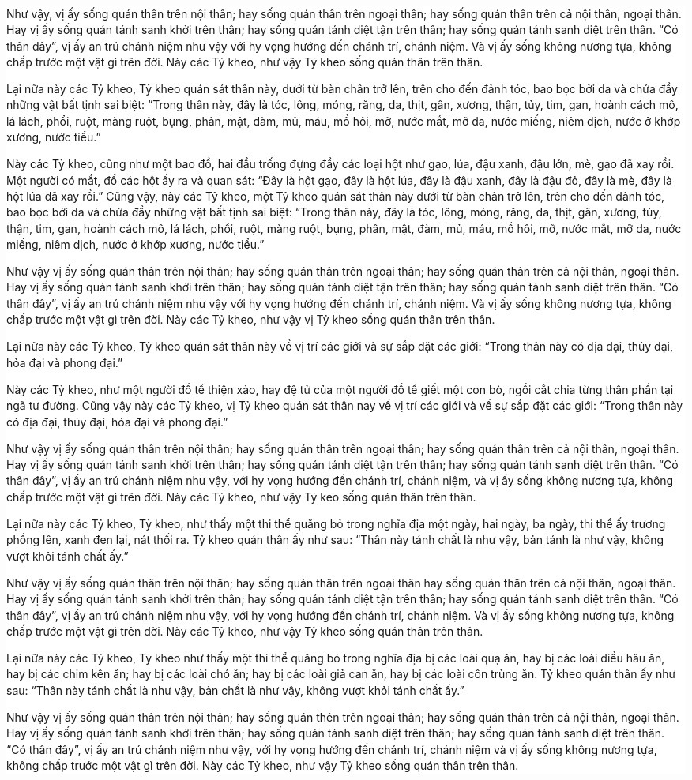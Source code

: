 Như vậy, vị ấy sống quán thân trên nội thân; hay sống quán thân trên ngoại thân; hay sống quán thân trên cả nội thân, ngoại thân. Hay vị ấy sống quán tánh sanh khởi trên thân; hay sống quán tánh diệt tận trên thân; hay sống quán tánh sanh diệt trên thân. “Có thân đây”, vị ấy an trú chánh niệm như vậy với hy vọng hướng đến chánh trí, chánh niệm. Và vị ấy sống không nương tựa, không chấp trước một vật gì trên đời. Này các Tỷ kheo, như vậy Tỷ kheo sống quán thân trên thân.

Lại nữa này các Tỷ kheo, Tỷ kheo quán sát thân này, dưới từ bàn chân trở lên, trên cho đến đảnh tóc, bao bọc bởi da và chứa đầy những vật bất tịnh sai biệt: “Trong thân này, đây là tóc, lông, móng, răng, da, thịt, gân, xương, thận, tủy, tim, gan, hoành cách mô, lá lách, phổi, ruột, màng ruột, bụng, phân, mật, đàm, mủ, máu, mồ hôi, mỡ, nước mắt, mỡ da, nước miếng, niêm dịch, nước ở khớp xương, nước tiểu.”

Này các Tỷ kheo, cũng như một bao đồ, hai đầu trống đựng đầy các loại hột như gạo, lúa, đậu xanh, đậu lớn, mè, gạo đã xay rồi. Một người có mắt, đổ các hột ấy ra và quan sát: “Ðây là hột gạo, đây là hột lúa, đây là đậu xanh, đây là đậu đỏ, đây là mè, đây là hột lúa đã xay rồi.” Cũng vậy, này các Tỷ kheo, một Tỷ kheo quán sát thân này dưới từ bàn chân trở lên, trên cho đến đảnh tóc, bao bọc bởi da và chứa đầy những vật bất tịnh sai biệt: “Trong thân này, đây là tóc, lông, móng, răng, da, thịt, gân, xương, tủy, thận, tim, gan, hoành cách mô, lá lách, phổi, ruột, màng ruột, bụng, phân, mật, đàm, mủ, máu, mồ hôi, mỡ, nước mắt, mỡ da, nước miếng, niêm dịch, nước ở khớp xương, nước tiểu.”

Như vậy vị ấy sống quán thân trên nội thân; hay sống quán thân trên ngoại thân; hay sống quán thân trên cả nội thân, ngoại thân. Hay vị ấy sống quán tánh sanh khởi trên thân; hay sống quán tánh diệt tận trên thân; hay sống quán tánh sanh diệt trên thân. “Có thân đây”, vị ấy an trú chánh niệm như vậy với hy vọng hướng đến chánh trí, chánh niệm. Và vị ấy sống không nương tựa, không chấp trước một vật gì trên đời. Này các Tỷ kheo, như vậy vị Tỷ kheo sống quán thân trên thân.

Lại nữa này các Tỷ kheo, Tỷ kheo quán sát thân này về vị trí các giới và sự sắp đặt các giới: “Trong thân này có địa đại, thủy đại, hỏa đại và phong đại.”

Này các Tỷ kheo, như một người đồ tể thiện xảo, hay đệ tử của một người đồ tể giết một con bò, ngồi cắt chia từng thân phần tại ngã tư đường. Cũng vậy này các Tỷ kheo, vị Tỷ kheo quán sát thân nay về vị trí các giới và về sự sắp đặt các giới: “Trong thân này có địa đại, thủy đại, hỏa đại và phong đại.”

Như vậy vị ấy sống quán thân trên nội thân; hay sống quán thân trên ngoại thân; hay sống quán thân trên cả nội thân, ngoại thân. Hay vị ấy sống quán tánh sanh khởi trên thân; hay sống quán tánh diệt tận trên thân; hay sống quán tánh sanh diệt trên thân. “Có thân đây”, vị ấy an trú chánh niệm như vậy, với hy vọng hướng đến chánh trí, chánh niệm, và vị ấy sống không nương tựa, không chấp trước một vật gì trên đời. Này các Tỷ kheo, như vậy Tỷ keo sống quán thân trên thân.

Lại nữa này các Tỷ kheo, Tỷ kheo, như thấy một thi thể quăng bỏ trong nghĩa địa một ngày, hai ngày, ba ngày, thi thể ấy trương phồng lên, xanh đen lại, nát thối ra. Tỷ kheo quán thân ấy như sau: “Thân này tánh chất là như vậy, bản tánh là như vậy, không vượt khỏi tánh chất ấy.”

Như vậy vị ấy sống quán thân trên nội thân; hay sống quán thân trên ngoại thân hay sống quán thân trên cả nội thân, ngoại thân. Hay vị ấy sống quán tánh sanh khởi trên thân; hay sống quán tánh diệt tận trên thân; hay sống quán tánh sanh diệt trên thân. “Có thân đây”, vị ấy an trú chánh niệm như vậy, với hy vọng hướng đến chánh trí, chánh niệm. Và vị ấy sống không nương tựa, không chấp trước một vật gì trên đời. Này các Tỷ kheo, như vậy Tỷ kheo sống quán thân trên thân.

Lại nữa này các Tỷ kheo, Tỷ kheo như thấy một thi thể quăng bỏ trong nghĩa địa bị các loài quạ ăn, hay bị các loài diều hâu ăn, hay bị các chim kên ăn; hay bị các loài chó ăn; hay bị các loài giả can ăn, hay bị các loài côn trùng ăn. Tỷ kheo quán thân ấy như sau: “Thân này tánh chất là như vậy, bản chất là như vậy, không vượt khỏi tánh chất ấy.”

Như vậy vị ấy sống quán thân trên nội thân; hay sống quán thên trên ngoại thân; hay sống quán thân trên cả nội thân, ngoại thân. Hay vị ấy sống quán tánh sanh khởi trên thân; hay sống quán tánh sanh diệt trên thân; hay sống quán tánh sanh diệt trên thân. “Có thân đây”, vị ấy an trú chánh niệm như vậy, với hy vọng hướng đến chánh trí, chánh niệm và vị ấy sống không nương tựa, không chấp trước một vật gì trên đời. Này các Tỷ kheo, như vậy Tỷ kheo sống quán thân trên thân.
